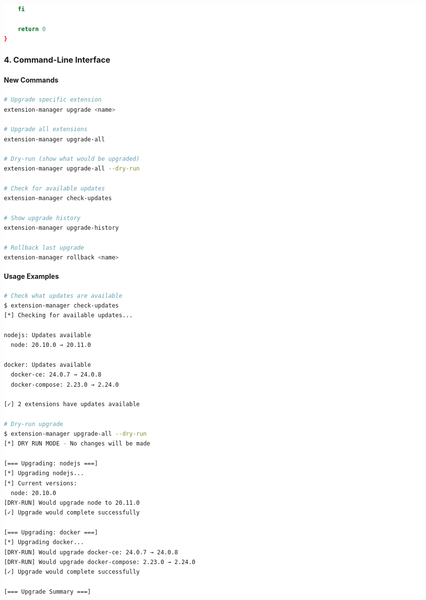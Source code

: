```bash
    fi

    return 0
}
```

### 4. Command-Line Interface

#### New Commands

```bash
# Upgrade specific extension
extension-manager upgrade <name>

# Upgrade all extensions
extension-manager upgrade-all

# Dry-run (show what would be upgraded)
extension-manager upgrade-all --dry-run

# Check for available updates
extension-manager check-updates

# Show upgrade history
extension-manager upgrade-history

# Rollback last upgrade
extension-manager rollback <name>
```

#### Usage Examples

```bash
# Check what updates are available
$ extension-manager check-updates
[*] Checking for available updates...

nodejs: Updates available
  node: 20.10.0 → 20.11.0

docker: Updates available
  docker-ce: 24.0.7 → 24.0.8
  docker-compose: 2.23.0 → 2.24.0

[✓] 2 extensions have updates available

# Dry-run upgrade
$ extension-manager upgrade-all --dry-run
[*] DRY RUN MODE - No changes will be made

[=== Upgrading: nodejs ===]
[*] Upgrading nodejs...
[*] Current versions:
  node: 20.10.0
[DRY-RUN] Would upgrade node to 20.11.0
[✓] Upgrade would complete successfully

[=== Upgrading: docker ===]
[*] Upgrading docker...
[DRY-RUN] Would upgrade docker-ce: 24.0.7 → 24.0.8
[DRY-RUN] Would upgrade docker-compose: 2.23.0 → 2.24.0
[✓] Upgrade would complete successfully

[=== Upgrade Summary ===]
```